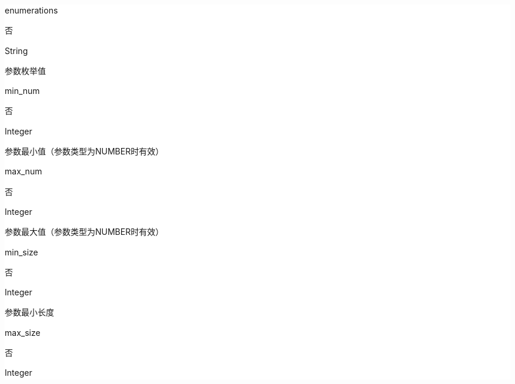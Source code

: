 <tr id="row13126201633917"><td class="cellrowborder" valign="top" width="15.15%" headers="mcps1.2.5.1.1 "><p id="p1314181643914"><a name="p1314181643914"></a><a name="p1314181643914"></a>enumerations</p>
</td>
<td class="cellrowborder" valign="top" width="13.13%" headers="mcps1.2.5.1.2 "><p id="p814191615397"><a name="p814191615397"></a><a name="p814191615397"></a>否</p>
</td>
<td class="cellrowborder" valign="top" width="14.14%" headers="mcps1.2.5.1.3 "><p id="p71411168392"><a name="p71411168392"></a><a name="p71411168392"></a>String</p>
</td>
<td class="cellrowborder" valign="top" width="57.58%" headers="mcps1.2.5.1.4 "><p id="p141581516113916"><a name="p141581516113916"></a><a name="p141581516113916"></a>参数枚举值</p>
</td>
</tr>
<tr id="row878217618128"><td class="cellrowborder" valign="top" width="15.15%" headers="mcps1.2.5.1.1 "><p id="p1778211616128"><a name="p1778211616128"></a><a name="p1778211616128"></a>min_num</p>
</td>
<td class="cellrowborder" valign="top" width="13.13%" headers="mcps1.2.5.1.2 "><p id="p10782563129"><a name="p10782563129"></a><a name="p10782563129"></a>否</p>
</td>
<td class="cellrowborder" valign="top" width="14.14%" headers="mcps1.2.5.1.3 "><p id="p178213613128"><a name="p178213613128"></a><a name="p178213613128"></a>Integer</p>
</td>
<td class="cellrowborder" valign="top" width="57.58%" headers="mcps1.2.5.1.4 "><p id="p11708175481613"><a name="p11708175481613"></a><a name="p11708175481613"></a>参数最小值（参数类型为NUMBER时有效）</p>
</td>
</tr>
<tr id="row1242311108123"><td class="cellrowborder" valign="top" width="15.15%" headers="mcps1.2.5.1.1 "><p id="p154235102129"><a name="p154235102129"></a><a name="p154235102129"></a>max_num</p>
</td>
<td class="cellrowborder" valign="top" width="13.13%" headers="mcps1.2.5.1.2 "><p id="p3423141081212"><a name="p3423141081212"></a><a name="p3423141081212"></a>否</p>
</td>
<td class="cellrowborder" valign="top" width="14.14%" headers="mcps1.2.5.1.3 "><p id="p1442316104122"><a name="p1442316104122"></a><a name="p1442316104122"></a>Integer</p>
</td>
<td class="cellrowborder" valign="top" width="57.58%" headers="mcps1.2.5.1.4 "><p id="p542391091215"><a name="p542391091215"></a><a name="p542391091215"></a>参数最大值（参数类型为NUMBER时有效）</p>
</td>
</tr>
<tr id="row21901721131212"><td class="cellrowborder" valign="top" width="15.15%" headers="mcps1.2.5.1.1 "><p id="p9190321131218"><a name="p9190321131218"></a><a name="p9190321131218"></a>min_size</p>
</td>
<td class="cellrowborder" valign="top" width="13.13%" headers="mcps1.2.5.1.2 "><p id="p7190162117128"><a name="p7190162117128"></a><a name="p7190162117128"></a>否</p>
</td>
<td class="cellrowborder" valign="top" width="14.14%" headers="mcps1.2.5.1.3 "><p id="p1619082112121"><a name="p1619082112121"></a><a name="p1619082112121"></a>Integer</p>
</td>
<td class="cellrowborder" valign="top" width="57.58%" headers="mcps1.2.5.1.4 "><p id="p719062181213"><a name="p719062181213"></a><a name="p719062181213"></a>参数最小长度</p>
</td>
</tr>
<tr id="row192351217191211"><td class="cellrowborder" valign="top" width="15.15%" headers="mcps1.2.5.1.1 "><p id="p182351717171210"><a name="p182351717171210"></a><a name="p182351717171210"></a>max_size</p>
</td>
<td class="cellrowborder" valign="top" width="13.13%" headers="mcps1.2.5.1.2 "><p id="p11235151717124"><a name="p11235151717124"></a><a name="p11235151717124"></a>否</p>
</td>
<td class="cellrowborder" valign="top" width="14.14%" headers="mcps1.2.5.1.3 "><p id="p20235181721217"><a name="p20235181721217"></a><a name="p20235181721217"></a>Integer</p>
</td>